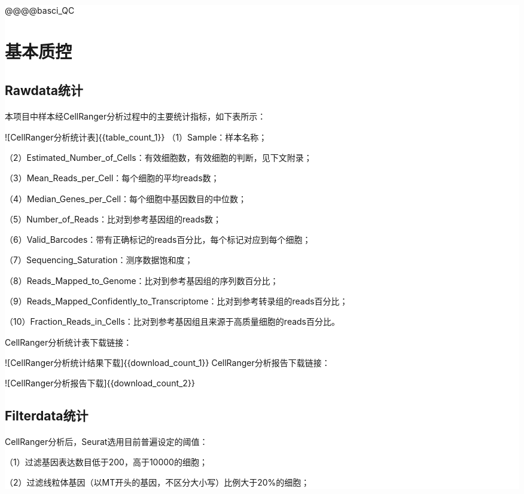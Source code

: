 

@@@@basci_QC
# 基本质控
## Rawdata统计
本项目中样本经CellRanger分析过程中的主要统计指标，如下表所示：     



![CellRanger分析统计表]{{table_count_1}}
（1）Sample：样本名称；    


（2）Estimated_Number_of_Cells：有效细胞数，有效细胞的判断，见下文附录；    


（3）Mean_Reads_per_Cell：每个细胞的平均reads数；    


（4）Median_Genes_per_Cell：每个细胞中基因数目的中位数；    


（5）Number_of_Reads：比对到参考基因组的reads数；    


（6）Valid_Barcodes：带有正确标记的reads百分比，每个标记对应到每个细胞；    


（7）Sequencing_Saturation：测序数据饱和度；    


（8）Reads_Mapped_to_Genome：比对到参考基因组的序列数百分比；    


（9）Reads_Mapped_Confidently_to_Transcriptome：比对到参考转录组的reads百分比；    


（10）Fraction_Reads_in_Cells：比对到参考基因组且来源于高质量细胞的reads百分比。    



CellRanger分析统计表下载链接：     



![CellRanger分析统计结果下载]{{download_count_1}}
CellRanger分析报告下载链接：     



![CellRanger分析报告下载]{{download_count_2}}
## Filterdata统计
CellRanger分析后，Seurat选用目前普遍设定的阈值：     



（1）过滤基因表达数目低于200，高于10000的细胞；     



（2）过滤线粒体基因（以MT开头的基因，不区分大小写）比例大于20%的细胞；     


